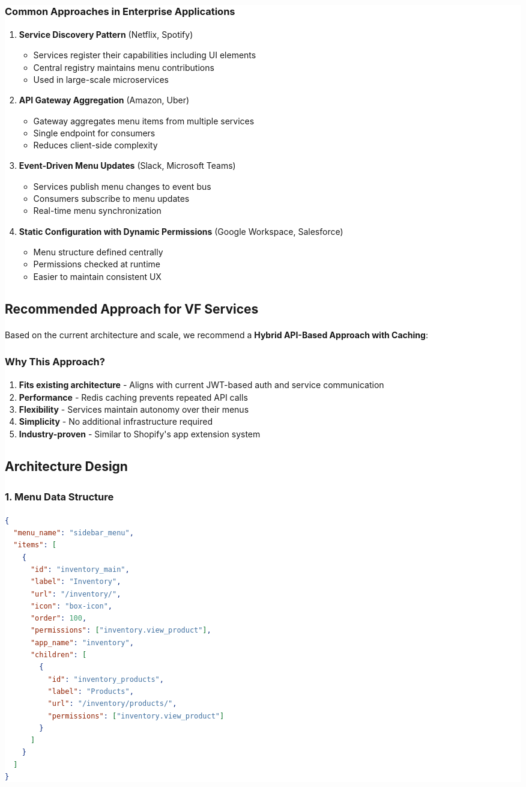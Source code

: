 ### Common Approaches in Enterprise Applications

1. **Service Discovery Pattern** (Netflix, Spotify)
   - Services register their capabilities including UI elements
   - Central registry maintains menu contributions
   - Used in large-scale microservices

2. **API Gateway Aggregation** (Amazon, Uber)
   - Gateway aggregates menu items from multiple services
   - Single endpoint for consumers
   - Reduces client-side complexity

3. **Event-Driven Menu Updates** (Slack, Microsoft Teams)
   - Services publish menu changes to event bus
   - Consumers subscribe to menu updates
   - Real-time menu synchronization

4. **Static Configuration with Dynamic Permissions** (Google Workspace, Salesforce)
   - Menu structure defined centrally
   - Permissions checked at runtime
   - Easier to maintain consistent UX

## Recommended Approach for VF Services

Based on the current architecture and scale, we recommend a **Hybrid API-Based Approach with Caching**:

### Why This Approach?

1. **Fits existing architecture** - Aligns with current JWT-based auth and service communication
2. **Performance** - Redis caching prevents repeated API calls
3. **Flexibility** - Services maintain autonomy over their menus
4. **Simplicity** - No additional infrastructure required
5. **Industry-proven** - Similar to Shopify's app extension system

## Architecture Design

### 1. Menu Data Structure

```json
{
  "menu_name": "sidebar_menu",
  "items": [
    {
      "id": "inventory_main",
      "label": "Inventory",
      "url": "/inventory/",
      "icon": "box-icon",
      "order": 100,
      "permissions": ["inventory.view_product"],
      "app_name": "inventory",
      "children": [
        {
          "id": "inventory_products",
          "label": "Products",
          "url": "/inventory/products/",
          "permissions": ["inventory.view_product"]
        }
      ]
    }
  ]
}
```

